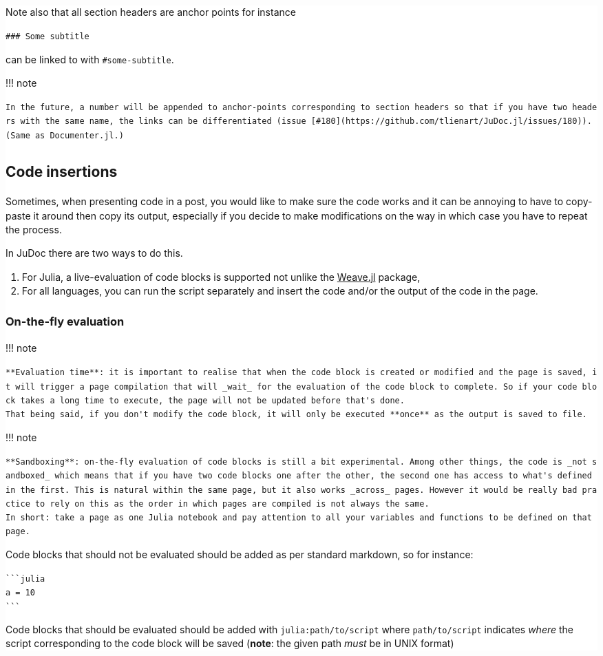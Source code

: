 Note also that all section headers are anchor points for instance

```judoc
### Some subtitle
```

can be linked to with `#some-subtitle`.

!!! note

    In the future, a number will be appended to anchor-points corresponding to section headers so that if you have two headers with the same name, the links can be differentiated (issue [#180](https://github.com/tlienart/JuDoc.jl/issues/180)). (Same as Documenter.jl.)


## Code insertions

Sometimes, when presenting code in a post, you would like to make sure the code works and it can be annoying to have to copy-paste it around then copy its output, especially if you decide to make modifications on the way in which case you have to repeat the process.

In JuDoc there are two ways to do this.

1. For Julia, a live-evaluation of code blocks is supported not unlike the [Weave.jl](https://github.com/mpastell/Weave.jl) package,
1. For all languages, you can run the script separately and insert the code and/or the output of the code in the page.

### On-the-fly evaluation

!!! note

    **Evaluation time**: it is important to realise that when the code block is created or modified and the page is saved, it will trigger a page compilation that will _wait_ for the evaluation of the code block to complete. So if your code block takes a long time to execute, the page will not be updated before that's done.
    That being said, if you don't modify the code block, it will only be executed **once** as the output is saved to file.

!!! note

    **Sandboxing**: on-the-fly evaluation of code blocks is still a bit experimental. Among other things, the code is _not sandboxed_ which means that if you have two code blocks one after the other, the second one has access to what's defined in the first. This is natural within the same page, but it also works _across_ pages. However it would be really bad practice to rely on this as the order in which pages are compiled is not always the same.
    In short: take a page as one Julia notebook and pay attention to all your variables and functions to be defined on that page.

Code blocks that should not be evaluated should be added as per standard markdown, so for instance:

`````judoc
```julia
a = 10
```
`````

Code blocks that should be evaluated should be added with `julia:path/to/script` where `path/to/script` indicates _where_ the script corresponding to the code block will be saved (**note**: the given path _must_ be in UNIX format)
